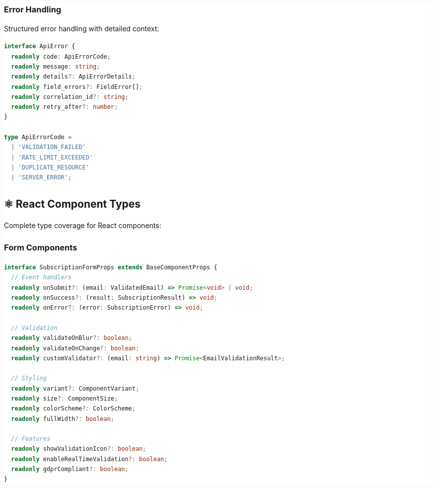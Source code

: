 ### Error Handling

Structured error handling with detailed context:

```typescript
interface ApiError {
  readonly code: ApiErrorCode;
  readonly message: string;
  readonly details?: ApiErrorDetails;
  readonly field_errors?: FieldError[];
  readonly correlation_id?: string;
  readonly retry_after?: number;
}

type ApiErrorCode = 
  | 'VALIDATION_FAILED'
  | 'RATE_LIMIT_EXCEEDED' 
  | 'DUPLICATE_RESOURCE'
  | 'SERVER_ERROR';
```

## ⚛️ React Component Types

Complete type coverage for React components:

### Form Components

```typescript
interface SubscriptionFormProps extends BaseComponentProps {
  // Event handlers
  readonly onSubmit?: (email: ValidatedEmail) => Promise<void> | void;
  readonly onSuccess?: (result: SubscriptionResult) => void;
  readonly onError?: (error: SubscriptionError) => void;
  
  // Validation
  readonly validateOnBlur?: boolean;
  readonly validateOnChange?: boolean;
  readonly customValidator?: (email: string) => Promise<EmailValidationResult>;
  
  // Styling
  readonly variant?: ComponentVariant;
  readonly size?: ComponentSize;
  readonly colorScheme?: ColorScheme;
  readonly fullWidth?: boolean;
  
  // Features
  readonly showValidationIcon?: boolean;
  readonly enableRealTimeValidation?: boolean;
  readonly gdprCompliant?: boolean;
}
```
